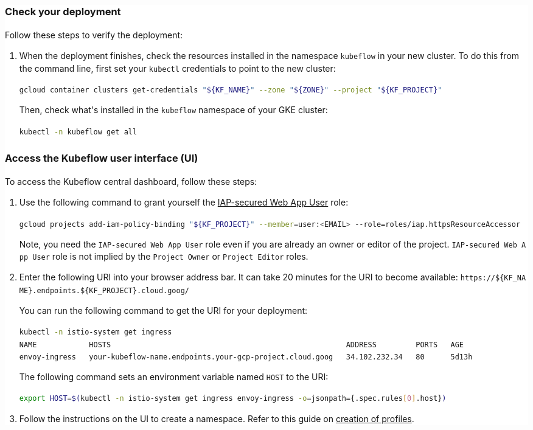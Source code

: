 ### Check your deployment

Follow these steps to verify the deployment:

1. When the deployment finishes, check the resources installed in the namespace
   `kubeflow` in your new cluster.  To do this from the command line, first set
   your `kubectl` credentials to point to the new cluster:

    ```bash
    gcloud container clusters get-credentials "${KF_NAME}" --zone "${ZONE}" --project "${KF_PROJECT}"
    ```

    Then, check what's installed in the `kubeflow` namespace of your GKE cluster:

    ```bash
    kubectl -n kubeflow get all
    ```

### Access the Kubeflow user interface (UI)

To access the Kubeflow central dashboard, follow these steps:

1. Use the following command to grant yourself the [IAP-secured Web App User](https://cloud.google.com/iap/docs/managing-access) role:

    ```bash
    gcloud projects add-iam-policy-binding "${KF_PROJECT}" --member=user:<EMAIL> --role=roles/iap.httpsResourceAccessor
    ```

    Note, you need the `IAP-secured Web App User` role even if you are already an owner or editor of the project. `IAP-secured Web App User` role is not implied by the `Project Owner` or `Project Editor` roles.

1. Enter the following URI into your browser address bar. It can take 20
  minutes for the URI to become available: `https://${KF_NAME}.endpoints.${KF_PROJECT}.cloud.goog/`

    You can run the following command to get the URI for your deployment:

    ```bash
    kubectl -n istio-system get ingress
    NAME            HOSTS                                                      ADDRESS         PORTS   AGE
    envoy-ingress   your-kubeflow-name.endpoints.your-gcp-project.cloud.goog   34.102.232.34   80      5d13h
    ```

    The following command sets an environment variable named `HOST` to the URI:

    ```bash
    export HOST=$(kubectl -n istio-system get ingress envoy-ingress -o=jsonpath={.spec.rules[0].host})
    ```

1. Follow the instructions on the UI to create a namespace. Refer to this guide on
  [creation of profiles](/docs/components/multi-tenancy/getting-started/#automatic-creation-of-profiles).
